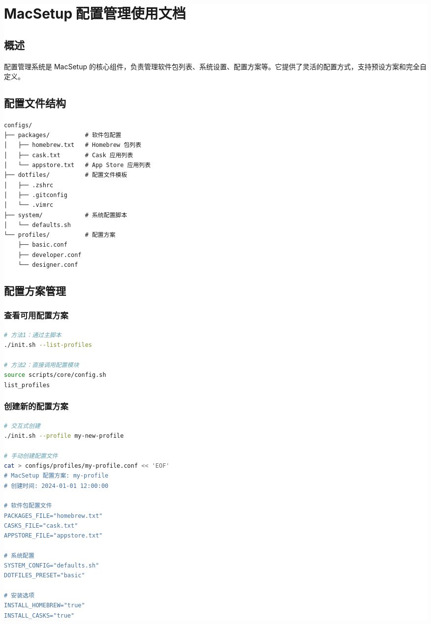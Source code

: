 # MacSetup 配置管理使用文档

## 概述

配置管理系统是 MacSetup 的核心组件，负责管理软件包列表、系统设置、配置方案等。它提供了灵活的配置方式，支持预设方案和完全自定义。

## 配置文件结构

```
configs/
├── packages/          # 软件包配置
│   ├── homebrew.txt   # Homebrew 包列表
│   ├── cask.txt       # Cask 应用列表
│   └── appstore.txt   # App Store 应用列表
├── dotfiles/          # 配置文件模板
│   ├── .zshrc
│   ├── .gitconfig
│   └── .vimrc
├── system/            # 系统配置脚本
│   └── defaults.sh
└── profiles/          # 配置方案
    ├── basic.conf
    ├── developer.conf
    └── designer.conf
```

## 配置方案管理

### 查看可用配置方案

```bash
# 方法1：通过主脚本
./init.sh --list-profiles

# 方法2：直接调用配置模块
source scripts/core/config.sh
list_profiles
```

### 创建新的配置方案

```bash
# 交互式创建
./init.sh --profile my-new-profile

# 手动创建配置文件
cat > configs/profiles/my-profile.conf << 'EOF'
# MacSetup 配置方案: my-profile
# 创建时间: 2024-01-01 12:00:00

# 软件包配置文件
PACKAGES_FILE="homebrew.txt"
CASKS_FILE="cask.txt"
APPSTORE_FILE="appstore.txt"

# 系统配置
SYSTEM_CONFIG="defaults.sh"
DOTFILES_PRESET="basic"

# 安装选项
INSTALL_HOMEBREW="true"
INSTALL_CASKS="true"
```